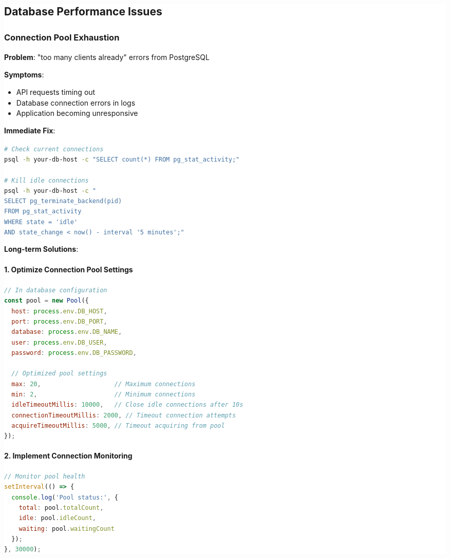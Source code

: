
## Database Performance Issues

### Connection Pool Exhaustion

**Problem**: "too many clients already" errors from PostgreSQL

**Symptoms**:
- API requests timing out
- Database connection errors in logs
- Application becoming unresponsive

**Immediate Fix**:
```bash
# Check current connections
psql -h your-db-host -c "SELECT count(*) FROM pg_stat_activity;"

# Kill idle connections
psql -h your-db-host -c "
SELECT pg_terminate_backend(pid) 
FROM pg_stat_activity 
WHERE state = 'idle' 
AND state_change < now() - interval '5 minutes';"
```

**Long-term Solutions**:

#### 1. Optimize Connection Pool Settings
```javascript
// In database configuration
const pool = new Pool({
  host: process.env.DB_HOST,
  port: process.env.DB_PORT,
  database: process.env.DB_NAME,
  user: process.env.DB_USER,
  password: process.env.DB_PASSWORD,
  
  // Optimized pool settings
  max: 20,                    // Maximum connections
  min: 2,                     // Minimum connections
  idleTimeoutMillis: 10000,   // Close idle connections after 10s
  connectionTimeoutMillis: 2000, // Timeout connection attempts
  acquireTimeoutMillis: 5000, // Timeout acquiring from pool
});
```

#### 2. Implement Connection Monitoring
```javascript
// Monitor pool health
setInterval(() => {
  console.log('Pool status:', {
    total: pool.totalCount,
    idle: pool.idleCount,
    waiting: pool.waitingCount
  });
}, 30000);
```

